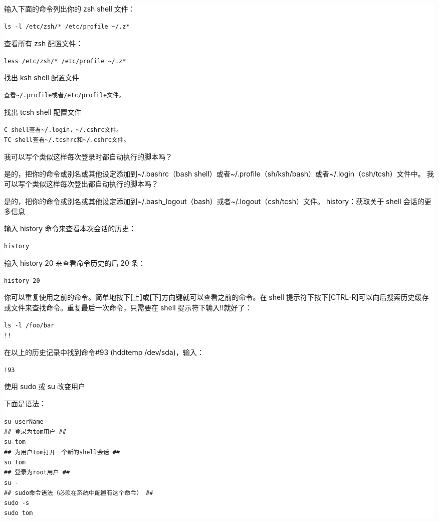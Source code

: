 输入下面的命令列出你的 zsh shell 文件：

```shell
ls -l /etc/zsh/* /etc/profile ~/.z*
```

查看所有 zsh 配置文件：

```shell
less /etc/zsh/* /etc/profile ~/.z*
```

找出 ksh shell 配置文件

```shell
查看~/.profile或者/etc/profile文件。
```

找出 tcsh shell 配置文件

```shell
C shell查看~/.login，~/.cshrc文件。
TC shell查看~/.tcshrc和~/.cshrc文件。
```

我可以写个类似这样每次登录时都自动执行的脚本吗？

是的，把你的命令或别名或其他设定添加到~/.bashrc（bash shell）或者~/.profile（sh/ksh/bash）或者~/.login（csh/tcsh）文件中。
我可以写个类似这样每次登出都自动执行的脚本吗？

是的，把你的命令或别名或其他设定添加到~/.bash_logout（bash）或者~/.logout（csh/tcsh）文件。
history：获取关于 shell 会话的更多信息

输入 history 命令来查看本次会话的历史：

```shell
history
```

输入 history 20 来查看命令历史的后 20 条：

```shell
history 20
```

你可以重复使用之前的命令。简单地按下[上]或[下]方向键就可以查看之前的命令。在 shell 提示符下按下[CTRL-R]可以向后搜索历史缓存或文件来查找命令。重复最后一次命令，只需要在 shell 提示符下输入!!就好了：

```shell
ls -l /foo/bar
!!
```

在以上的历史记录中找到命令#93 (hddtemp /dev/sda)，输入：

```shell
!93
```

使用 sudo 或 su 改变用户

下面是语法：

```shell
su userName
## 登录为tom用户 ##
su tom
## 为用户tom打开一个新的shell会话 ##
su tom
## 登录为root用户 ##
su -
## sudo命令语法（必须在系统中配置有这个命令） ##
sudo -s
sudo tom
```
